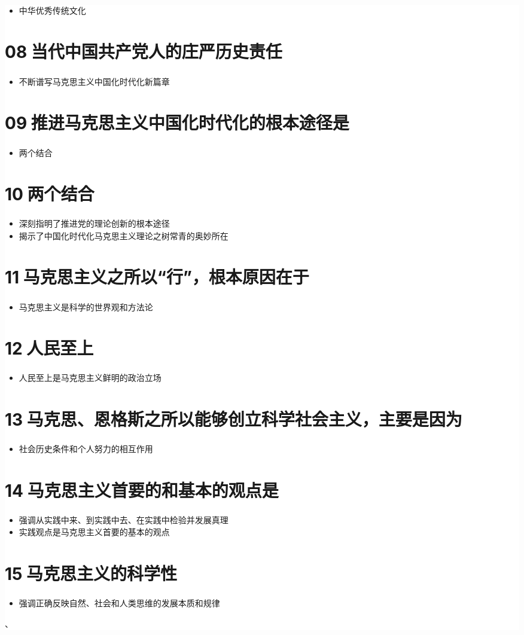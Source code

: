 * 中华优秀传统文化



# 08 当代中国共产党人的庄严历史责任

* 不断谱写马克思主义中国化时代化新篇章



# 09 推进马克思主义中国化时代化的根本途径是

* 两个结合



# 10 两个结合

* 深刻指明了推进党的理论创新的根本途径
* 揭示了中国化时代化马克思主义理论之树常青的奥妙所在



# 11 马克思主义之所以“行”，根本原因在于

* 马克思主义是科学的世界观和方法论



# 12 人民至上

* 人民至上是马克思主义鲜明的政治立场



# 13 马克思、恩格斯之所以能够创立科学社会主义，主要是因为

* 社会历史条件和个人努力的相互作用



# 14 马克思主义首要的和基本的观点是

* 强调从实践中来、到实践中去、在实践中检验并发展真理
* 实践观点是马克思主义首要的基本的观点



# 15 马克思主义的科学性

* 强调正确反映自然、社会和人类思维的发展本质和规律

、
